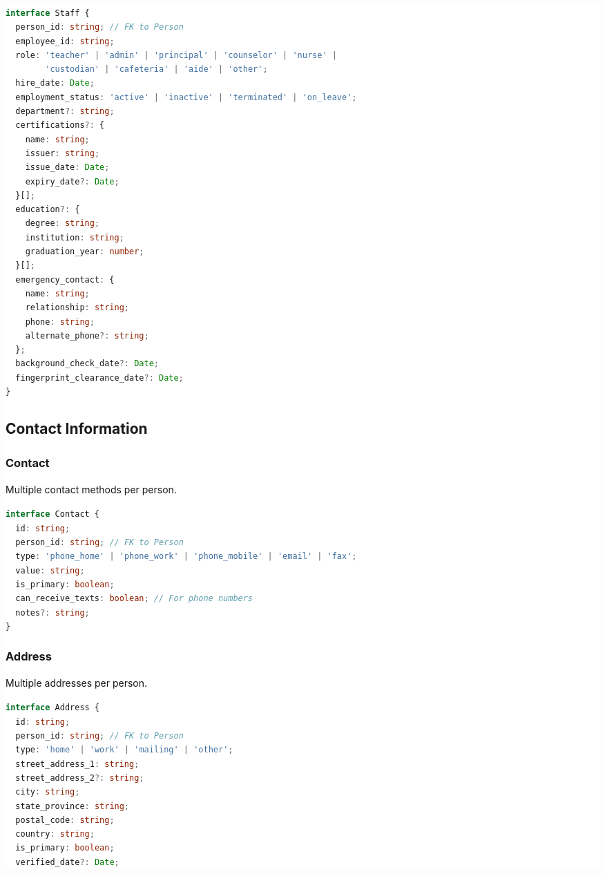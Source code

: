 ```typescript
interface Staff {
  person_id: string; // FK to Person
  employee_id: string;
  role: 'teacher' | 'admin' | 'principal' | 'counselor' | 'nurse' | 
        'custodian' | 'cafeteria' | 'aide' | 'other';
  hire_date: Date;
  employment_status: 'active' | 'inactive' | 'terminated' | 'on_leave';
  department?: string;
  certifications?: {
    name: string;
    issuer: string;
    issue_date: Date;
    expiry_date?: Date;
  }[];
  education?: {
    degree: string;
    institution: string;
    graduation_year: number;
  }[];
  emergency_contact: {
    name: string;
    relationship: string;
    phone: string;
    alternate_phone?: string;
  };
  background_check_date?: Date;
  fingerprint_clearance_date?: Date;
}
```

## Contact Information

### Contact
Multiple contact methods per person.

```typescript
interface Contact {
  id: string;
  person_id: string; // FK to Person
  type: 'phone_home' | 'phone_work' | 'phone_mobile' | 'email' | 'fax';
  value: string;
  is_primary: boolean;
  can_receive_texts: boolean; // For phone numbers
  notes?: string;
}
```

### Address
Multiple addresses per person.

```typescript
interface Address {
  id: string;
  person_id: string; // FK to Person
  type: 'home' | 'work' | 'mailing' | 'other';
  street_address_1: string;
  street_address_2?: string;
  city: string;
  state_province: string;
  postal_code: string;
  country: string;
  is_primary: boolean;
  verified_date?: Date;
```